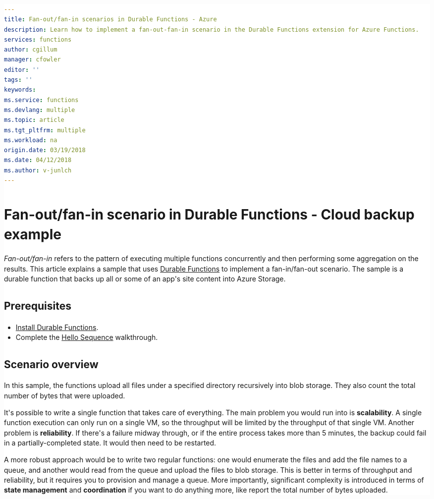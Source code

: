 ```yaml
---
title: Fan-out/fan-in scenarios in Durable Functions - Azure
description: Learn how to implement a fan-out-fan-in scenario in the Durable Functions extension for Azure Functions.
services: functions
author: cgillum
manager: cfowler
editor: ''
tags: ''
keywords:
ms.service: functions
ms.devlang: multiple
ms.topic: article
ms.tgt_pltfrm: multiple
ms.workload: na
origin.date: 03/19/2018
ms.date: 04/12/2018
ms.author: v-junlch
---
```


# Fan-out/fan-in scenario in Durable Functions - Cloud backup example

*Fan-out/fan-in* refers to the pattern of executing multiple functions concurrently and then performing some aggregation on the results. This article explains a sample that uses [Durable Functions](durable-functions-overview.md) to implement a fan-in/fan-out scenario. The sample is a durable function that backs up all or some of an app's site content into Azure Storage.

## Prerequisites

- [Install Durable Functions](durable-functions-install.md).
- Complete the [Hello Sequence](durable-functions-sequence.md) walkthrough.

## Scenario overview

In this sample, the functions upload all files under a specified directory recursively into blob storage. They also count the total number of bytes that were uploaded.

It's possible to write a single function that takes care of everything. The main problem you would run into is **scalability**. A single function execution can only run on a single VM, so the throughput will be limited by the throughput of that single VM. Another problem is **reliability**. If there's a failure midway through, or if the entire process takes more than 5 minutes, the backup could fail in a partially-completed state. It would then need to be restarted.

A more robust approach would be to write two regular functions: one would enumerate the files and add the file names to a queue, and another would read from the queue and upload the files to blob storage. This is better in terms of throughput and reliability, but it requires you to provision and manage a queue. More importantly, significant complexity is introduced in terms of **state management** and **coordination** if you want to do anything more, like report the total number of bytes uploaded.
